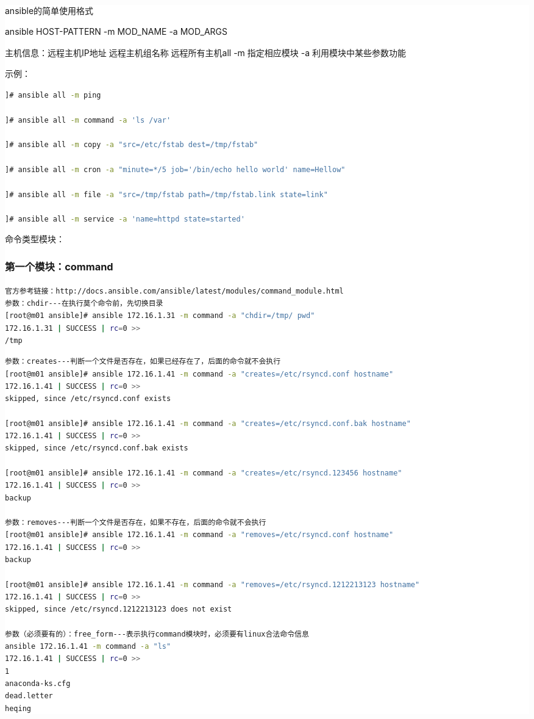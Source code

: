 ansible的简单使用格式

ansible HOST-PATTERN  -m MOD_NAME  -a MOD_ARGS

主机信息：远程主机IP地址  远程主机组名称  远程所有主机all
	-m 指定相应模块
	-a 利用模块中某些参数功能

示例：

```bash
]# ansible all -m ping

]# ansible all -m command -a 'ls /var'

]# ansible all -m copy -a "src=/etc/fstab dest=/tmp/fstab"

]# ansible all -m cron -a "minute=*/5 job='/bin/echo hello world' name=Hellow"

]# ansible all -m file -a "src=/tmp/fstab path=/tmp/fstab.link state=link"

]# ansible all -m service -a 'name=httpd state=started'
```

命令类型模块：

### 第一个模块：command

```bash
官方参考链接：http://docs.ansible.com/ansible/latest/modules/command_module.html
参数：chdir---在执行莫个命令前，先切换目录
[root@m01 ansible]# ansible 172.16.1.31 -m command -a "chdir=/tmp/ pwd"
172.16.1.31 | SUCCESS | rc=0 >>
/tmp
```

```bash
参数：creates---判断一个文件是否存在，如果已经存在了，后面的命令就不会执行
[root@m01 ansible]# ansible 172.16.1.41 -m command -a "creates=/etc/rsyncd.conf hostname"
172.16.1.41 | SUCCESS | rc=0 >>
skipped, since /etc/rsyncd.conf exists

[root@m01 ansible]# ansible 172.16.1.41 -m command -a "creates=/etc/rsyncd.conf.bak hostname"
172.16.1.41 | SUCCESS | rc=0 >>
skipped, since /etc/rsyncd.conf.bak exists

[root@m01 ansible]# ansible 172.16.1.41 -m command -a "creates=/etc/rsyncd.123456 hostname"
172.16.1.41 | SUCCESS | rc=0 >>
backup

参数：removes---判断一个文件是否存在，如果不存在，后面的命令就不会执行
[root@m01 ansible]# ansible 172.16.1.41 -m command -a "removes=/etc/rsyncd.conf hostname"
172.16.1.41 | SUCCESS | rc=0 >>
backup

[root@m01 ansible]# ansible 172.16.1.41 -m command -a "removes=/etc/rsyncd.1212213123 hostname"
172.16.1.41 | SUCCESS | rc=0 >>
skipped, since /etc/rsyncd.1212213123 does not exist

参数（必须要有的）：free_form---表示执行command模块时，必须要有linux合法命令信息
ansible 172.16.1.41 -m command -a "ls"
172.16.1.41 | SUCCESS | rc=0 >>
1
anaconda-ks.cfg
dead.letter
heqing
```
